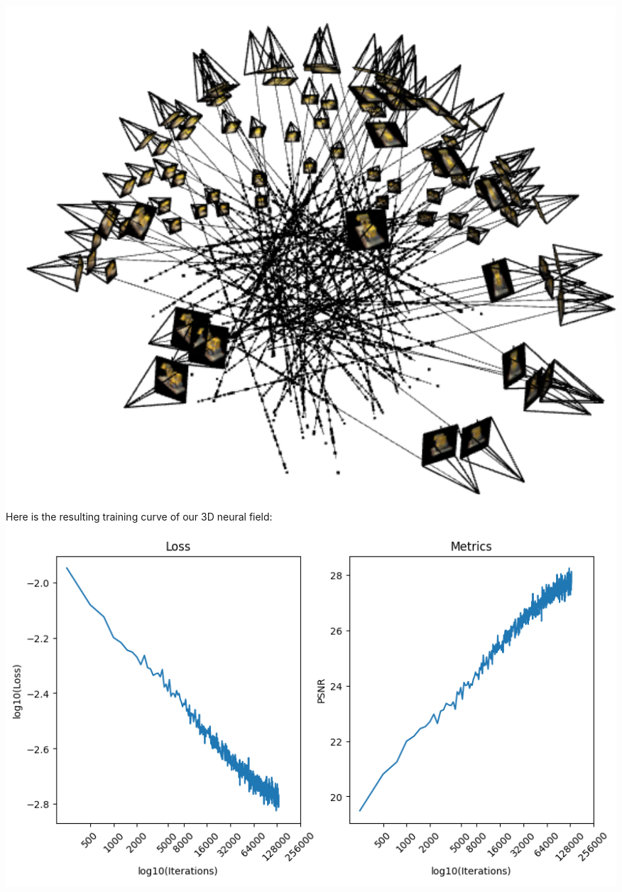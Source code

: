 ![img](/post_assets/cs180/nerf_results/hundred_camera_ray.png)

Here is the resulting training curve of our 3D neural field:

![img](/post_assets/cs180/nerf_results/threedim_trainstats.png)